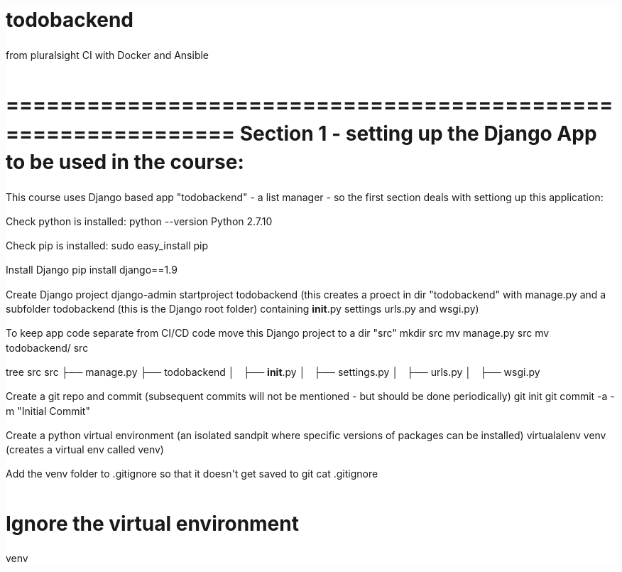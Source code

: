 # todobackend
from pluralsight CI with Docker and Ansible

==============================================================
Section 1 - setting up the Django App to be used in the course:
==============================================================
This course uses Django based app "todobackend" - a list manager - so the first section deals with settiong up this application:

Check python is installed:
  python --version
    Python 2.7.10

Check pip is installed:
  sudo easy_install pip
    
Install Django
  pip install django==1.9

Create Django project
  django-admin startproject todobackend
(this creates a proect in dir "todobackend" with manage.py and a subfolder todobackend (this is the Django root folder) containing __init__.py	settings	urls.py and wsgi.py)

To keep app code separate from CI/CD code move this Django project to a dir "src"
  mkdir src
  mv manage.py src
  mv todobackend/ src
  
  tree src
  src
  ├── manage.py
  ├── todobackend
  │   ├── __init__.py
  │   ├── settings.py
  │   ├── urls.py
  │   ├── wsgi.py

Create a git repo and commit (subsequent commits will not be mentioned - but should be done periodically)
  git init
  git commit -a -m "Initial Commit"
  
Create a python virtual environment (an isolated sandpit where specific versions of packages can be installed)
  virtualalenv venv 
(creates a virtual env called venv)

Add the venv folder to .gitignore so that it doesn't get saved to git
  cat .gitignore
  # Ignore the virtual environment
  venv
